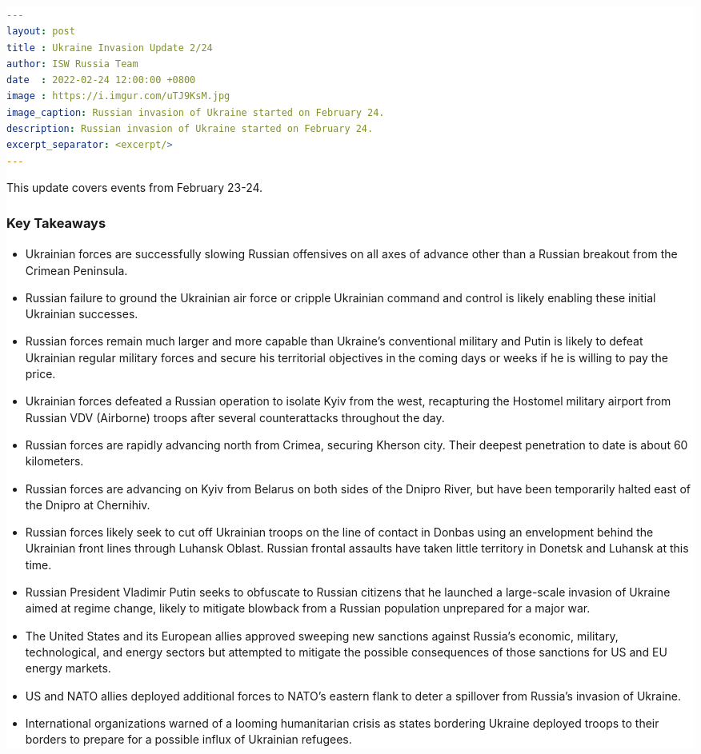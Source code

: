 ```yaml
---
layout: post
title : Ukraine Invasion Update 2/24
author: ISW Russia Team
date  : 2022-02-24 12:00:00 +0800
image : https://i.imgur.com/uTJ9KsM.jpg
image_caption: Russian invasion of Ukraine started on February 24.
description: Russian invasion of Ukraine started on February 24.
excerpt_separator: <excerpt/>
---
```


This update covers events from February 23-24.

<excerpt/>

### Key Takeaways

- Ukrainian forces are successfully slowing Russian offensives on all axes of advance other than a Russian breakout from the Crimean Peninsula.

- Russian failure to ground the Ukrainian air force or cripple Ukrainian command and control is likely enabling these initial Ukrainian successes.

- Russian forces remain much larger and more capable than Ukraine’s conventional military and Putin is likely to defeat Ukrainian regular military forces and secure his territorial objectives in the coming days or weeks if he is willing to pay the price.

- Ukrainian forces defeated a Russian operation to isolate Kyiv from the west, recapturing the Hostomel military airport from Russian VDV (Airborne) troops after several counterattacks throughout the day.

- Russian forces are rapidly advancing north from Crimea, securing Kherson city. Their deepest penetration to date is about 60 kilometers.

- Russian forces are advancing on Kyiv from Belarus on both sides of the Dnipro River, but have been temporarily halted east of the Dnipro at Chernihiv.

- Russian forces likely seek to cut off Ukrainian troops on the line of contact in Donbas using an envelopment behind the Ukrainian front lines through Luhansk Oblast. Russian frontal assaults have taken little territory in Donetsk and Luhansk at this time.

- Russian President Vladimir Putin seeks to obfuscate to Russian citizens that he launched a large-scale invasion of Ukraine aimed at regime change, likely to mitigate blowback from a Russian population unprepared for a major war.

- The United States and its European allies approved sweeping new sanctions against Russia’s economic, military, technological, and energy sectors but attempted to mitigate the possible consequences of those sanctions for US and EU energy markets.

- US and NATO allies deployed additional forces to NATO’s eastern flank to deter a spillover from Russia’s invasion of Ukraine.

- International organizations warned of a looming humanitarian crisis as states bordering Ukraine deployed troops to their borders to prepare for a possible influx of Ukrainian refugees.
